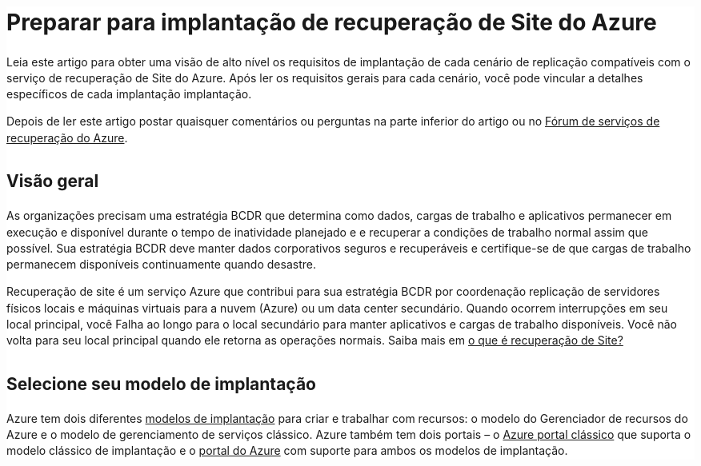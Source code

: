 <properties
    pageTitle="Preparar para implantação de recuperação de Site | Microsoft Azure"
    description="Este artigo descreve como se preparar implantar replicação com recuperação de Site do Azure."
    services="site-recovery"
    documentationCenter=""
    authors="rayne-wiselman"
    manager="jwhit"
    editor="tysonn"/>

<tags
    ms.service="site-recovery"
    ms.devlang="na"
    ms.topic="article"
    ms.tgt_pltfrm="na"
    ms.workload="storage-backup-recovery"
    ms.date="10/05/2016"
    ms.author="raynew"/>

# <a name="prepare-for-azure-site-recovery-deployment"></a>Preparar para implantação de recuperação de Site do Azure

Leia este artigo para obter uma visão de alto nível os requisitos de implantação de cada cenário de replicação compatíveis com o serviço de recuperação de Site do Azure. Após ler os requisitos gerais para cada cenário, você pode vincular a detalhes específicos de cada implantação implantação.

Depois de ler este artigo postar quaisquer comentários ou perguntas na parte inferior do artigo ou no [Fórum de serviços de recuperação do Azure](https://social.msdn.microsoft.com/forums/azure/home?forum=hypervrecovmgr).

## <a name="overview"></a>Visão geral

As organizações precisam uma estratégia BCDR que determina como dados, cargas de trabalho e aplicativos permanecer em execução e disponível durante o tempo de inatividade planejado e e recuperar a condições de trabalho normal assim que possível. Sua estratégia BCDR deve manter dados corporativos seguros e recuperáveis e certifique-se de que cargas de trabalho permanecem disponíveis continuamente quando desastre. 

Recuperação de site é um serviço Azure que contribui para sua estratégia BCDR por coordenação replicação de servidores físicos locais e máquinas virtuais para a nuvem (Azure) ou um data center secundário. Quando ocorrem interrupções em seu local principal, você Falha ao longo para o local secundário para manter aplicativos e cargas de trabalho disponíveis. Você não volta para seu local principal quando ele retorna as operações normais. Saiba mais em [o que é recuperação de Site?](site-recovery-overview.md)

## <a name="select-your-deployment-model"></a>Selecione seu modelo de implantação

Azure tem dois diferentes [modelos de implantação](../resource-manager-deployment-model.md) para criar e trabalhar com recursos: o modelo do Gerenciador de recursos do Azure e o modelo de gerenciamento de serviços clássico. Azure também tem dois portais – o [Azure portal clássico](https://manage.windowsazure.com/) que suporta o modelo clássico de implantação e o [portal do Azure](https://ms.portal.azure.com/) com suporte para ambos os modelos de implantação.

